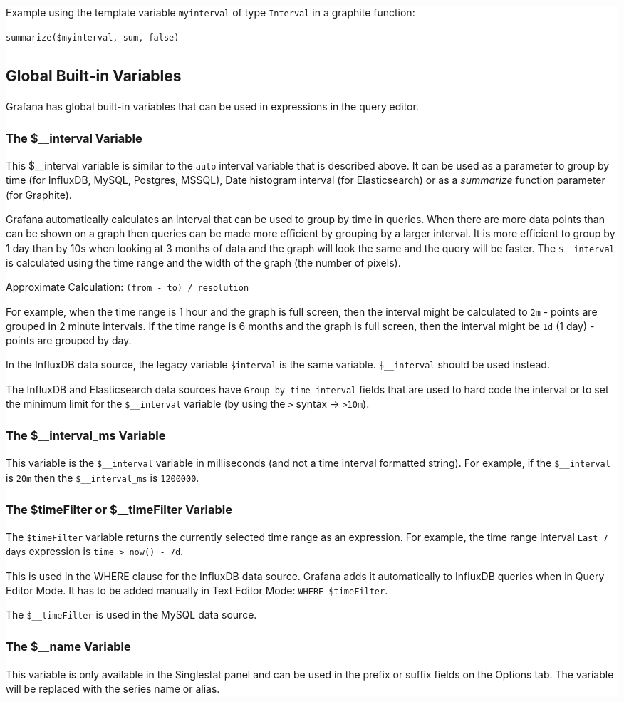 Example using the template variable `myinterval` of type `Interval` in a graphite function:

```
summarize($myinterval, sum, false)
```

## Global Built-in Variables

Grafana has global built-in variables that can be used in expressions in the query editor.

### The $__interval Variable

This $__interval variable is similar to the `auto` interval variable that is described above. It can be used as a parameter to group by time (for InfluxDB, MySQL, Postgres, MSSQL), Date histogram interval (for Elasticsearch) or as a *summarize* function parameter (for Graphite).

Grafana automatically calculates an interval that can be used to group by time in queries. When there are more data points than can be shown on a graph then queries can be made more efficient by grouping by a larger interval. It is more efficient to group by 1 day than by 10s when looking at 3 months of data and the graph will look the same and the query will be faster. The `$__interval` is calculated using the time range and the width of the graph (the number of pixels).

Approximate Calculation: `(from - to) / resolution`

For example, when the time range is 1 hour and the graph is full screen, then the interval might be calculated to `2m` - points are grouped in 2 minute intervals. If the time range is 6 months and the graph is full screen, then the interval might be `1d` (1 day) - points are grouped by day.

In the InfluxDB data source, the legacy variable `$interval` is the same variable. `$__interval` should be used instead.

The InfluxDB and Elasticsearch data sources have `Group by time interval` fields that are used to hard code the interval or to set the minimum limit for the `$__interval` variable (by using the `>` syntax -> `>10m`).

### The $__interval_ms Variable

This variable is the `$__interval` variable in milliseconds (and not a time interval formatted string). For example, if the `$__interval` is `20m` then the `$__interval_ms` is `1200000`.

### The $timeFilter or $__timeFilter Variable

The `$timeFilter` variable returns the currently selected time range as an expression. For example, the time range interval `Last 7 days` expression is `time > now() - 7d`.

This is used in the WHERE clause for the InfluxDB data source. Grafana adds it automatically to InfluxDB queries when in Query Editor Mode. It has to be added manually in Text Editor Mode: `WHERE $timeFilter`.

The `$__timeFilter` is used in the MySQL data source.

### The $__name Variable

This variable is only available in the Singlestat panel and can be used in the prefix or suffix fields on the Options tab. The variable will be replaced with the series name or alias.
